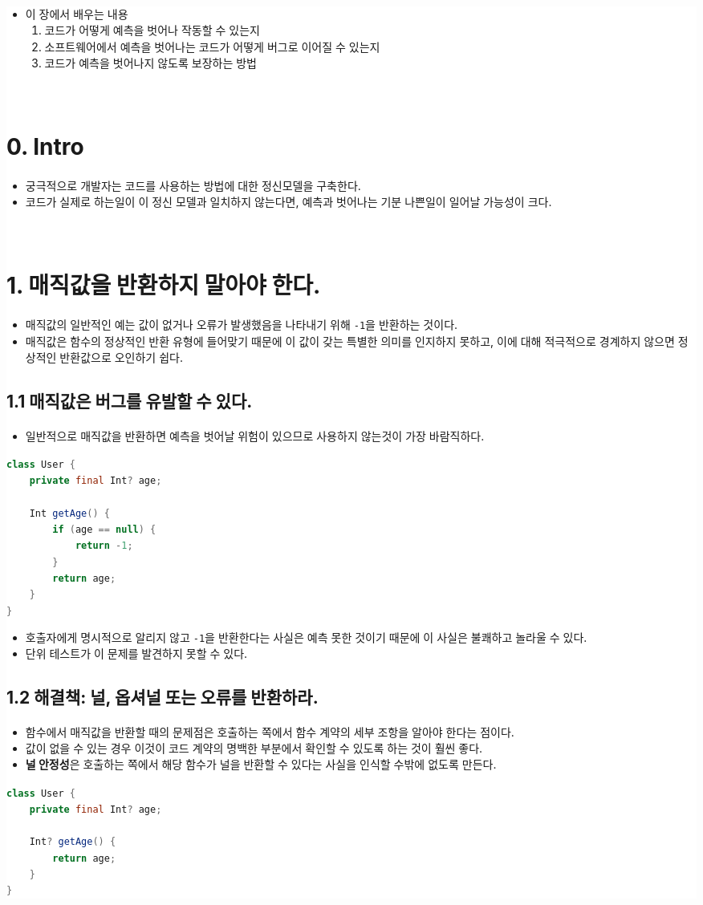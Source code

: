 - 이 장에서 배우는 내용
  1. 코드가 어떻게 예측을 벗어나 작동할 수 있는지
  2. 소프트웨어에서 예측을 벗어나는 코드가 어떻게 버그로 이어질 수 있는지
  3. 코드가 예측을 벗어나지 않도록 보장하는 방법

</br>

# 0. Intro
- 궁극적으로 개발자는 코드를 사용하는 방법에 대한 정신모델을 구축한다.
- 코드가 실제로 하는일이 이 정신 모델과 일치하지 않는다면, 예측과 벗어나는 기분 나쁜일이 일어날 가능성이 크다.

</br>

# 1. 매직값을 반환하지 말아야 한다.
- 매직값의 일반적인 예는 값이 없거나 오류가 발생했음을 나타내기 위해 `-1`을 반환하는 것이다.
- 매직값은 함수의 정상적인 반환 유형에 들어맞기 때문에 이 값이 갖는 특별한 의미를 인지하지 못하고, 이에 대해 적극적으로 경계하지 않으면 정상적인 반환값으로 오인하기 쉽다.

## 1.1 매직값은 버그를 유발할 수 있다.
- 일반적으로 매직값을 반환하면 예측을 벗어날 위험이 있으므로 사용하지 않는것이 가장 바람직하다.

```java
class User {
    private final Int? age;

    Int getAge() {
        if (age == null) {
            return -1;
        }
        return age;
    }
}
```

- 호출자에게 명시적으로 알리지 않고 `-1`을 반환한다는 사실은 예측 못한 것이기 때문에 이 사실은 불쾌하고 놀라울 수 있다.
- 단위 테스트가 이 문제를 발견하지 못할 수 있다.

## 1.2 해결책: 널, 옵셔널 또는 오류를 반환하라.
- 함수에서 매직값을 반환할 때의 문제점은 호출하는 쪽에서 함수 계약의 세부 조항을 알아야 한다는 점이다.
- 값이 없을 수 있는 경우 이것이 코드 계약의 명백한 부분에서 확인할 수 있도록 하는 것이 훨씬 좋다.
- **널 안정성**은 호출하는 쪽에서 해당 함수가 널을 반환할 수 있다는 사실을 인식할 수밖에 없도록 만든다.

```java
class User {
    private final Int? age;

    Int? getAge() {
        return age;
    }
}
```

